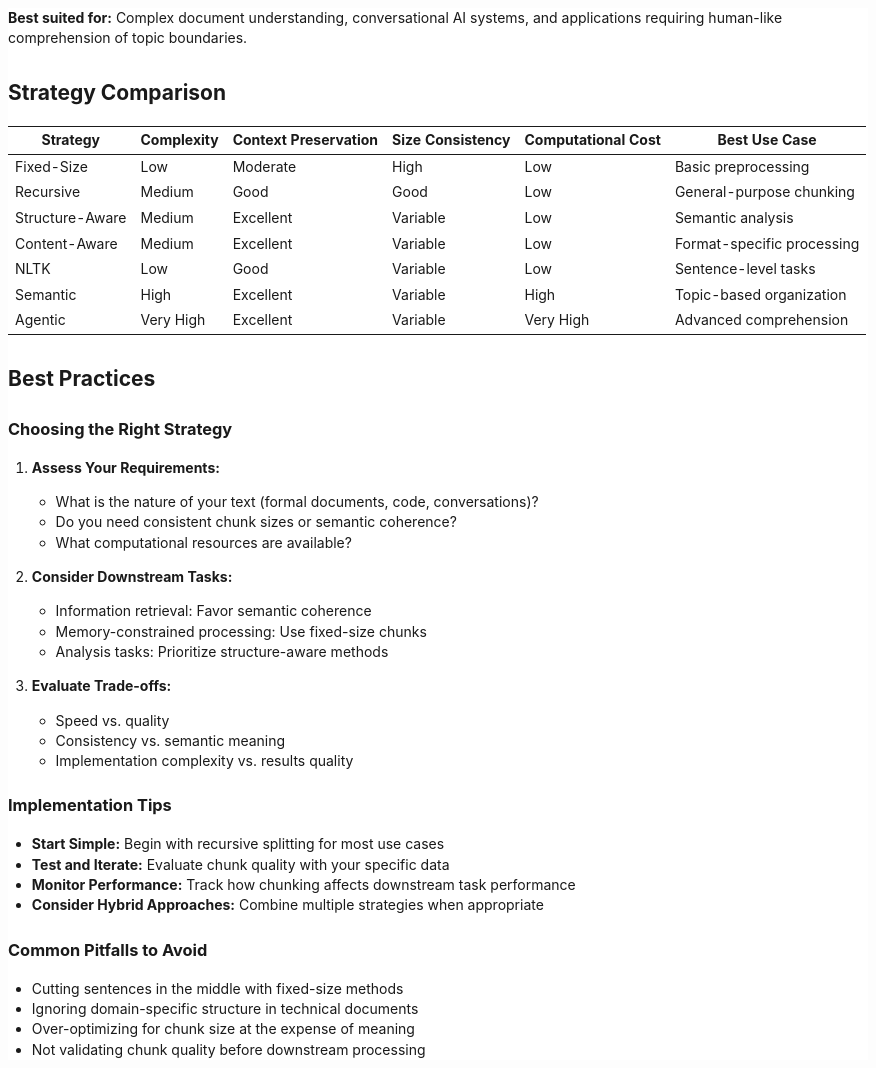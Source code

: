 **Best suited for:** Complex document understanding, conversational AI systems, and applications requiring human-like comprehension of topic boundaries.

## Strategy Comparison

| Strategy | Complexity | Context Preservation | Size Consistency | Computational Cost | Best Use Case |
|----------|------------|---------------------|------------------|-------------------|---------------|
| Fixed-Size | Low | Moderate | High | Low | Basic preprocessing |
| Recursive | Medium | Good | Good | Low | General-purpose chunking |
| Structure-Aware | Medium | Excellent | Variable | Low | Semantic analysis |
| Content-Aware | Medium | Excellent | Variable | Low | Format-specific processing |
| NLTK | Low | Good | Variable | Low | Sentence-level tasks |
| Semantic | High | Excellent | Variable | High | Topic-based organization |
| Agentic | Very High | Excellent | Variable | Very High | Advanced comprehension |

## Best Practices

### Choosing the Right Strategy

1. **Assess Your Requirements:**
   - What is the nature of your text (formal documents, code, conversations)?
   - Do you need consistent chunk sizes or semantic coherence?
   - What computational resources are available?

2. **Consider Downstream Tasks:**
   - Information retrieval: Favor semantic coherence
   - Memory-constrained processing: Use fixed-size chunks
   - Analysis tasks: Prioritize structure-aware methods

3. **Evaluate Trade-offs:**
   - Speed vs. quality
   - Consistency vs. semantic meaning
   - Implementation complexity vs. results quality

### Implementation Tips

- **Start Simple:** Begin with recursive splitting for most use cases
- **Test and Iterate:** Evaluate chunk quality with your specific data
- **Monitor Performance:** Track how chunking affects downstream task performance
- **Consider Hybrid Approaches:** Combine multiple strategies when appropriate

### Common Pitfalls to Avoid

- Cutting sentences in the middle with fixed-size methods
- Ignoring domain-specific structure in technical documents
- Over-optimizing for chunk size at the expense of meaning
- Not validating chunk quality before downstream processing
